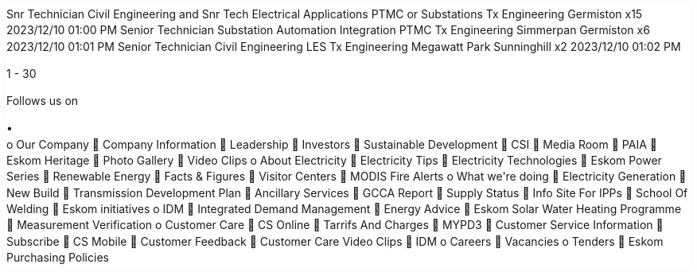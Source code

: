 Snr Technician Civil Engineering and Snr Tech Electrical Applications PTMC or Substations Tx Engineering Germiston x15
2023/12/10 01:00 PM
Senior Technician Substation Automation Integration PTMC Tx Engineering Simmerpan Germiston x6
2023/12/10 01:01 PM
Senior Technician Civil Engineering LES Tx Engineering Megawatt Park Sunninghill x2
2023/12/10 01:02 PM

 

1 - 30	 





	
Follows us on 
  
•	
o	Our Company
	Company Information
	Leadership
	Investors
	Sustainable Development
	CSI
	Media Room
	PAIA
	Eskom Heritage
	Photo Gallery
	Video Clips
o	About Electricity
	Electricity Tips
	Electricity Technologies
	Eskom Power Series
	Renewable Energy
	Facts & Figures
	Visitor Centers
	MODIS Fire Alerts
o	What we're doing
	Electricity Generation
	New Build
	Transmission Development Plan
	Ancillary Services
	GCCA Report
	Supply Status
	Info Site For IPPs
	School Of Welding
	Eskom initiatives 
o	IDM
	Integrated Demand Management
	Energy Advice
	Eskom Solar Water Heating Programme
	Measurement Verification
o	Customer Care
	CS Online
	Tarrifs And Charges
	MYPD3
	Customer Service Information
	Subscribe
	CS Mobile
	Customer Feedback
	Customer Care Video Clips
	IDM
o	Careers
	Vacancies
o	Tenders
	Eskom Purchasing Policies
